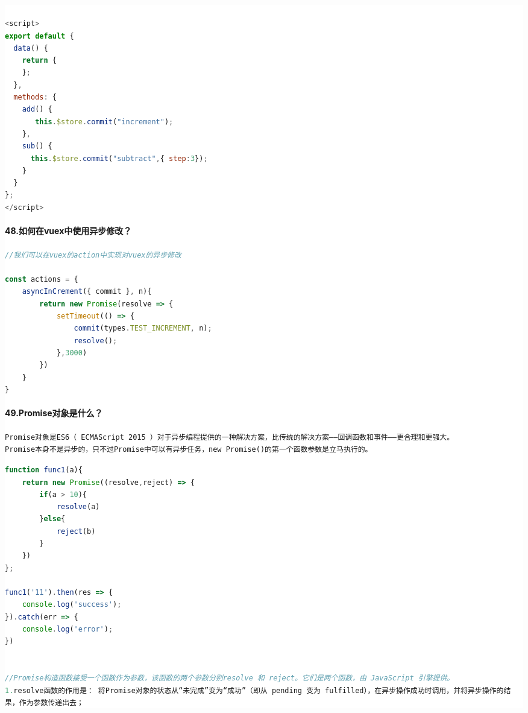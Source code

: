 ```javascript

<script>
export default {
  data() {
    return {
    };
  },
  methods: {
    add() {
       this.$store.commit("increment");
    },
    sub() {
      this.$store.commit("subtract",{ step:3});
    }
  }
};
</script>

```

#### 48.如何在vuex中使用异步修改？

```javascript
//我们可以在vuex的action中实现对vuex的异步修改

const actions = {
    asyncInCrement({ commit }, n){
        return new Promise(resolve => {
            setTimeout(() => {
                commit(types.TEST_INCREMENT, n);
                resolve();
            },3000)
        })
    }
}
```

#### 49.Promise对象是什么？

```
Promise对象是ES6（ ECMAScript 2015 ）对于异步编程提供的一种解决方案，比传统的解决方案——回调函数和事件——更合理和更强大。
Promise本身不是异步的，只不过Promise中可以有异步任务，new Promise()的第一个函数参数是立马执行的。
```

```javascript
function func1(a){
	return new Promise((resolve,reject) => {
    	if(a > 10){
        	resolve(a)
        }else{
        	reject(b)
        }
    })
};

func1('11').then(res => {
	console.log('success');
}).catch(err => {
	console.log('error');
})


//Promise构造函数接受一个函数作为参数，该函数的两个参数分别resolve 和 reject。它们是两个函数，由 JavaScript 引擎提供。
1.resolve函数的作用是： 将Promise对象的状态从“未完成”变为“成功”（即从 pending 变为 fulfilled），在异步操作成功时调用，并将异步操作的结果，作为参数传递出去；

```